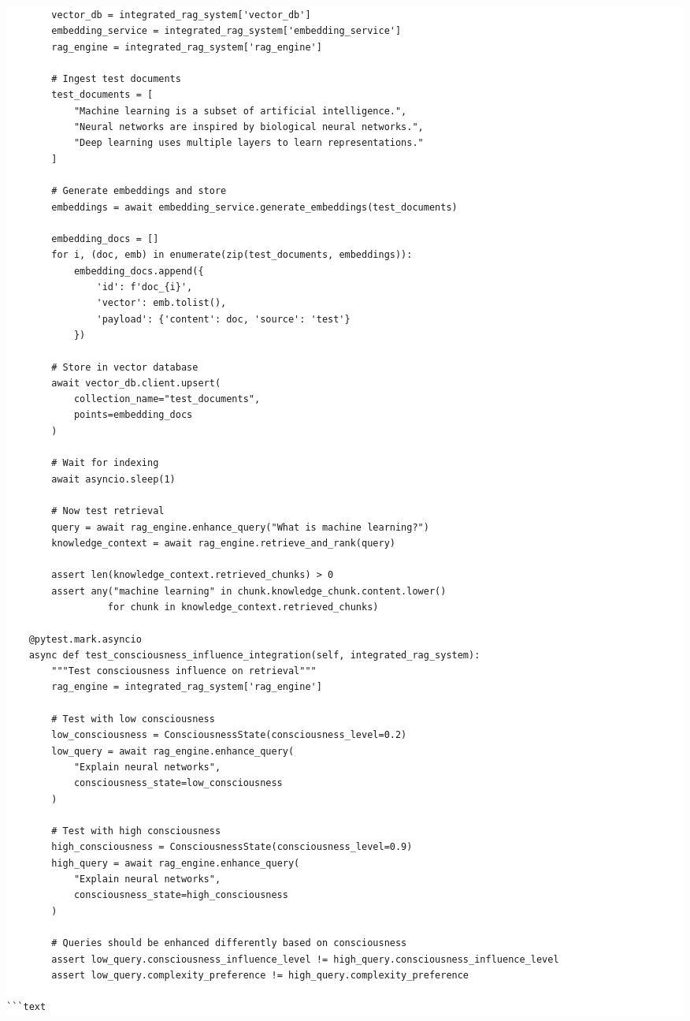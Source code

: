 ```mermaid
        vector_db = integrated_rag_system['vector_db']
        embedding_service = integrated_rag_system['embedding_service']
        rag_engine = integrated_rag_system['rag_engine']

        # Ingest test documents
        test_documents = [
            "Machine learning is a subset of artificial intelligence.",
            "Neural networks are inspired by biological neural networks.",
            "Deep learning uses multiple layers to learn representations."
        ]

        # Generate embeddings and store
        embeddings = await embedding_service.generate_embeddings(test_documents)

        embedding_docs = []
        for i, (doc, emb) in enumerate(zip(test_documents, embeddings)):
            embedding_docs.append({
                'id': f'doc_{i}',
                'vector': emb.tolist(),
                'payload': {'content': doc, 'source': 'test'}
            })

        # Store in vector database
        await vector_db.client.upsert(
            collection_name="test_documents",
            points=embedding_docs
        )

        # Wait for indexing
        await asyncio.sleep(1)

        # Now test retrieval
        query = await rag_engine.enhance_query("What is machine learning?")
        knowledge_context = await rag_engine.retrieve_and_rank(query)

        assert len(knowledge_context.retrieved_chunks) > 0
        assert any("machine learning" in chunk.knowledge_chunk.content.lower()
                  for chunk in knowledge_context.retrieved_chunks)

    @pytest.mark.asyncio
    async def test_consciousness_influence_integration(self, integrated_rag_system):
        """Test consciousness influence on retrieval"""
        rag_engine = integrated_rag_system['rag_engine']

        # Test with low consciousness
        low_consciousness = ConsciousnessState(consciousness_level=0.2)
        low_query = await rag_engine.enhance_query(
            "Explain neural networks",
            consciousness_state=low_consciousness
        )

        # Test with high consciousness
        high_consciousness = ConsciousnessState(consciousness_level=0.9)
        high_query = await rag_engine.enhance_query(
            "Explain neural networks",
            consciousness_state=high_consciousness
        )

        # Queries should be enhanced differently based on consciousness
        assert low_query.consciousness_influence_level != high_query.consciousness_influence_level
        assert low_query.complexity_preference != high_query.complexity_preference

```text
```